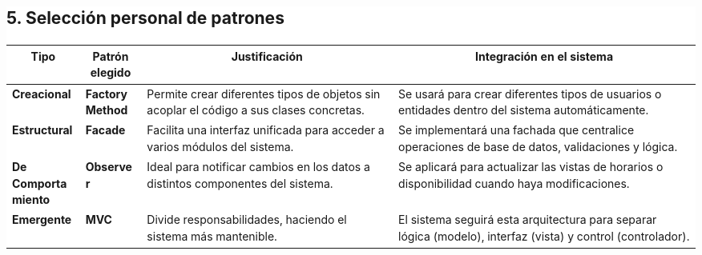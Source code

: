 
## 5. Selección personal de patrones

| Tipo | Patrón elegido | Justificación | Integración en el sistema |
|------|----------------|----------------|---------------------------|
| **Creacional** | **Factory Method** | Permite crear diferentes tipos de objetos sin acoplar el código a sus clases concretas. | Se usará para crear diferentes tipos de usuarios o entidades dentro del sistema automáticamente. |
| **Estructural** | **Facade** | Facilita una interfaz unificada para acceder a varios módulos del sistema. | Se implementará una fachada que centralice operaciones de base de datos, validaciones y lógica. |
| **De Comportamiento** | **Observer** | Ideal para notificar cambios en los datos a distintos componentes del sistema. | Se aplicará para actualizar las vistas de horarios o disponibilidad cuando haya modificaciones. |
| **Emergente** | **MVC** | Divide responsabilidades, haciendo el sistema más mantenible. | El sistema seguirá esta arquitectura para separar lógica (modelo), interfaz (vista) y control (controlador). |
